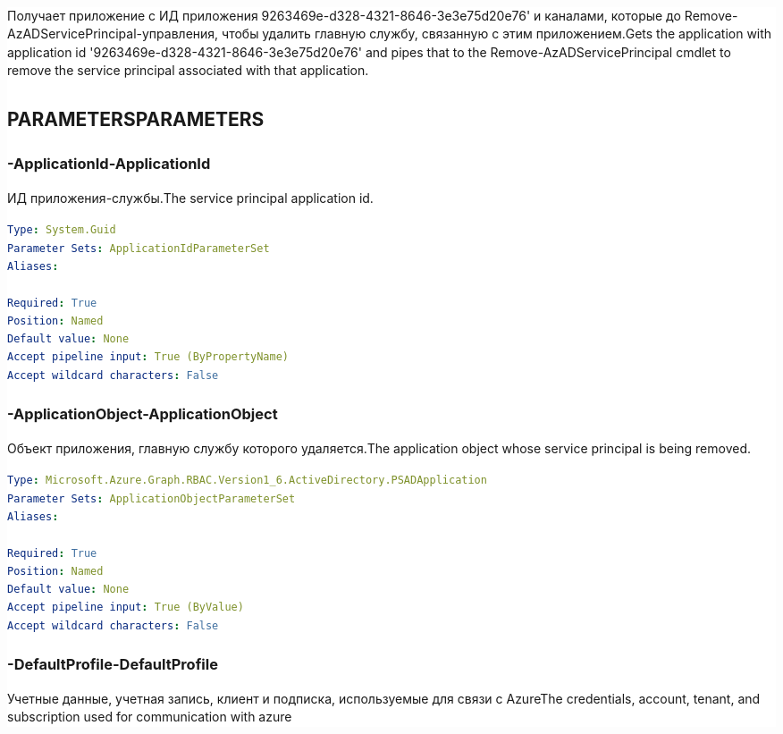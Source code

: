 <span data-ttu-id="5c80e-123">Получает приложение с ИД приложения 9263469e-d328-4321-8646-3e3e75d20e76' и каналами, которые до Remove-AzADServicePrincipal-управления, чтобы удалить главную службу, связанную с этим приложением.</span><span class="sxs-lookup"><span data-stu-id="5c80e-123">Gets the application with application id '9263469e-d328-4321-8646-3e3e75d20e76' and pipes that to the Remove-AzADServicePrincipal cmdlet to remove the service principal associated with that application.</span></span>

## <span data-ttu-id="5c80e-124">PARAMETERS</span><span class="sxs-lookup"><span data-stu-id="5c80e-124">PARAMETERS</span></span>

### <span data-ttu-id="5c80e-125">-ApplicationId</span><span class="sxs-lookup"><span data-stu-id="5c80e-125">-ApplicationId</span></span>
<span data-ttu-id="5c80e-126">ИД приложения-службы.</span><span class="sxs-lookup"><span data-stu-id="5c80e-126">The service principal application id.</span></span>

```yaml
Type: System.Guid
Parameter Sets: ApplicationIdParameterSet
Aliases:

Required: True
Position: Named
Default value: None
Accept pipeline input: True (ByPropertyName)
Accept wildcard characters: False
```

### <span data-ttu-id="5c80e-127">-ApplicationObject</span><span class="sxs-lookup"><span data-stu-id="5c80e-127">-ApplicationObject</span></span>
<span data-ttu-id="5c80e-128">Объект приложения, главную службу которого удаляется.</span><span class="sxs-lookup"><span data-stu-id="5c80e-128">The application object whose service principal is being removed.</span></span>

```yaml
Type: Microsoft.Azure.Graph.RBAC.Version1_6.ActiveDirectory.PSADApplication
Parameter Sets: ApplicationObjectParameterSet
Aliases:

Required: True
Position: Named
Default value: None
Accept pipeline input: True (ByValue)
Accept wildcard characters: False
```

### <span data-ttu-id="5c80e-129">-DefaultProfile</span><span class="sxs-lookup"><span data-stu-id="5c80e-129">-DefaultProfile</span></span>
<span data-ttu-id="5c80e-130">Учетные данные, учетная запись, клиент и подписка, используемые для связи с Azure</span><span class="sxs-lookup"><span data-stu-id="5c80e-130">The credentials, account, tenant, and subscription used for communication with azure</span></span>
